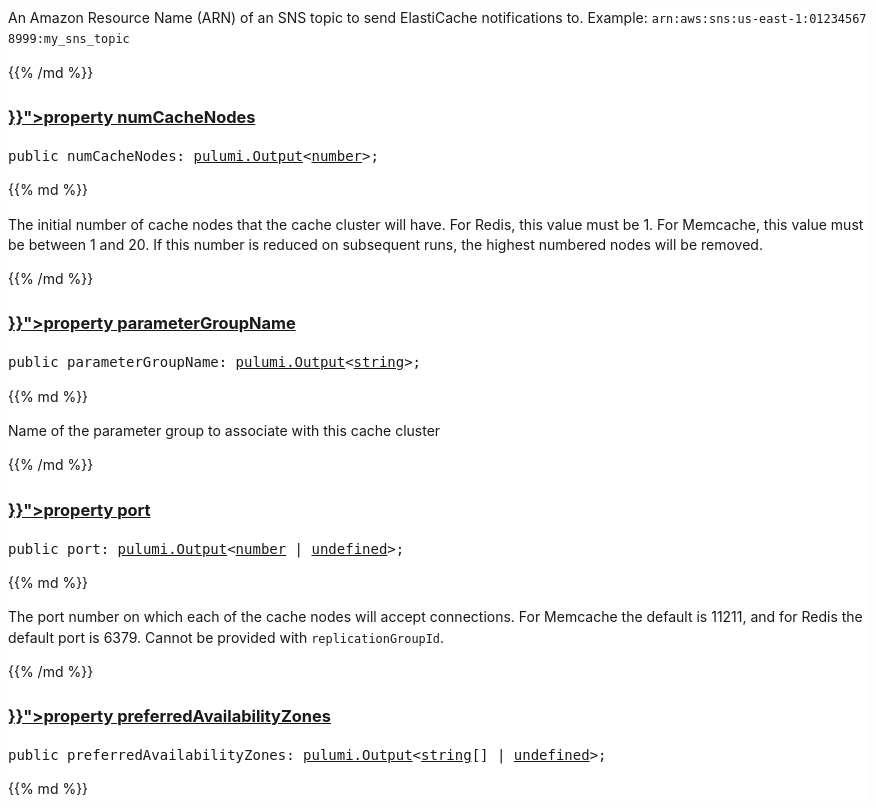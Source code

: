 An Amazon Resource Name (ARN) of an
SNS topic to send ElastiCache notifications to. Example:
`arn:aws:sns:us-east-1:012345678999:my_sns_topic`

{{% /md %}}
</div>
<h3 class="pdoc-member-header" id="Cluster-numCacheNodes">
<a class="pdoc-child-name" href="{{< pkg-url pkg="aws" path="elasticache/cluster.ts#L162" >}}">property <b>numCacheNodes</b></a>
</h3>
<div class="pdoc-member-contents">
<pre class="highlight"><span class='kd'>public </span>numCacheNodes: <a href='/docs/reference/pkg/nodejs/pulumi/pulumi/#Output'>pulumi.Output</a>&lt;<span class='kd'><a href='https://developer.mozilla.org/en-US/docs/Web/JavaScript/Reference/Global_Objects/Number'>number</a></span>&gt;;</pre>
{{% md %}}

The initial number of cache nodes that the
cache cluster will have. For Redis, this value must be 1. For Memcache, this
value must be between 1 and 20. If this number is reduced on subsequent runs,
the highest numbered nodes will be removed.

{{% /md %}}
</div>
<h3 class="pdoc-member-header" id="Cluster-parameterGroupName">
<a class="pdoc-child-name" href="{{< pkg-url pkg="aws" path="elasticache/cluster.ts#L167" >}}">property <b>parameterGroupName</b></a>
</h3>
<div class="pdoc-member-contents">
<pre class="highlight"><span class='kd'>public </span>parameterGroupName: <a href='/docs/reference/pkg/nodejs/pulumi/pulumi/#Output'>pulumi.Output</a>&lt;<span class='kd'><a href='https://developer.mozilla.org/en-US/docs/Web/JavaScript/Reference/Global_Objects/String'>string</a></span>&gt;;</pre>
{{% md %}}

Name of the parameter group to associate
with this cache cluster

{{% /md %}}
</div>
<h3 class="pdoc-member-header" id="Cluster-port">
<a class="pdoc-child-name" href="{{< pkg-url pkg="aws" path="elasticache/cluster.ts#L171" >}}">property <b>port</b></a>
</h3>
<div class="pdoc-member-contents">
<pre class="highlight"><span class='kd'>public </span>port: <a href='/docs/reference/pkg/nodejs/pulumi/pulumi/#Output'>pulumi.Output</a>&lt;<span class='kd'><a href='https://developer.mozilla.org/en-US/docs/Web/JavaScript/Reference/Global_Objects/Number'>number</a></span> | <span class='kd'><a href='https://developer.mozilla.org/en-US/docs/Web/JavaScript/Reference/Global_Objects/undefined'>undefined</a></span>&gt;;</pre>
{{% md %}}

The port number on which each of the cache nodes will accept connections. For Memcache the default is 11211, and for Redis the default port is 6379. Cannot be provided with `replicationGroupId`.

{{% /md %}}
</div>
<h3 class="pdoc-member-header" id="Cluster-preferredAvailabilityZones">
<a class="pdoc-child-name" href="{{< pkg-url pkg="aws" path="elasticache/cluster.ts#L175" >}}">property <b>preferredAvailabilityZones</b></a>
</h3>
<div class="pdoc-member-contents">
<pre class="highlight"><span class='kd'>public </span>preferredAvailabilityZones: <a href='/docs/reference/pkg/nodejs/pulumi/pulumi/#Output'>pulumi.Output</a>&lt;<span class='kd'><a href='https://developer.mozilla.org/en-US/docs/Web/JavaScript/Reference/Global_Objects/String'>string</a></span>[] | <span class='kd'><a href='https://developer.mozilla.org/en-US/docs/Web/JavaScript/Reference/Global_Objects/undefined'>undefined</a></span>&gt;;</pre>
{{% md %}}
